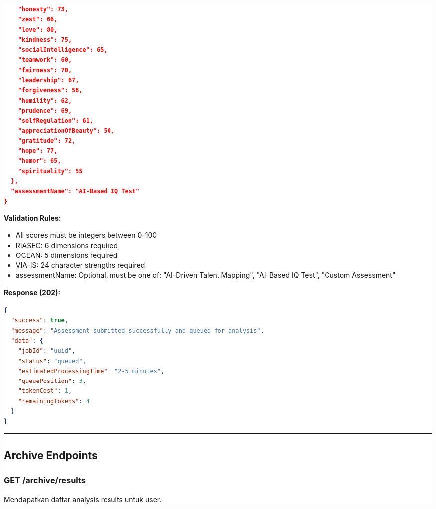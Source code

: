 ```json
    "honesty": 73,
    "zest": 66,
    "love": 80,
    "kindness": 75,
    "socialIntelligence": 65,
    "teamwork": 60,
    "fairness": 70,
    "leadership": 67,
    "forgiveness": 58,
    "humility": 62,
    "prudence": 69,
    "selfRegulation": 61,
    "appreciationOfBeauty": 50,
    "gratitude": 72,
    "hope": 77,
    "humor": 65,
    "spirituality": 55
  },
  "assessmentName": "AI-Based IQ Test"
}
```

**Validation Rules:**
- All scores must be integers between 0-100
- RIASEC: 6 dimensions required
- OCEAN: 5 dimensions required
- VIA-IS: 24 character strengths required
- assessmentName: Optional, must be one of: "AI-Driven Talent Mapping", "AI-Based IQ Test", "Custom Assessment"

**Response (202):**
```json
{
  "success": true,
  "message": "Assessment submitted successfully and queued for analysis",
  "data": {
    "jobId": "uuid",
    "status": "queued",
    "estimatedProcessingTime": "2-5 minutes",
    "queuePosition": 3,
    "tokenCost": 1,
    "remainingTokens": 4
  }
}
```

---

## Archive Endpoints

### GET /archive/results
Mendapatkan daftar analysis results untuk user.
